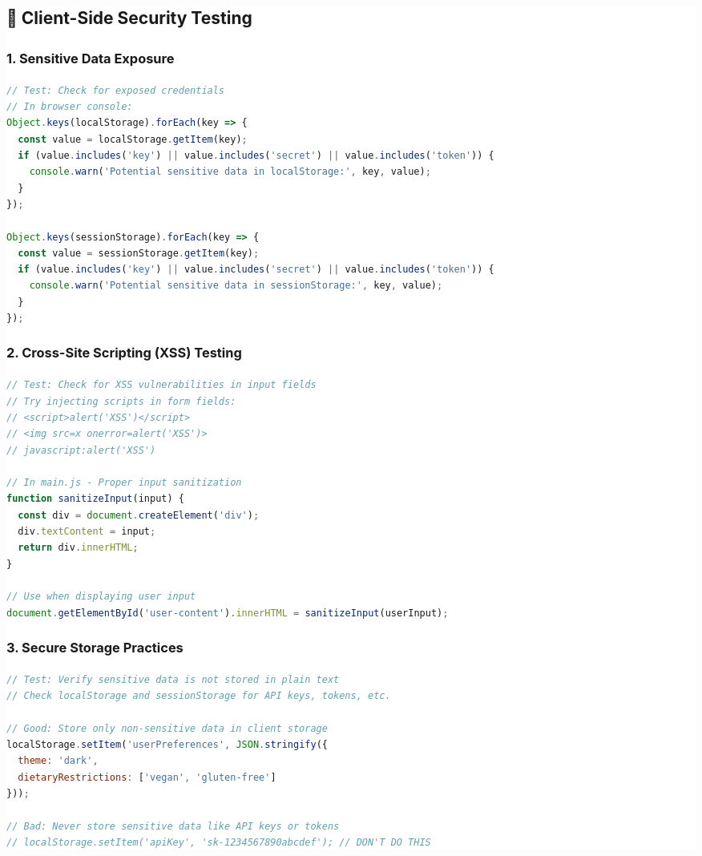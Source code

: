 ## 🔐 Client-Side Security Testing

### 1. Sensitive Data Exposure
```javascript
// Test: Check for exposed credentials
// In browser console:
Object.keys(localStorage).forEach(key => {
  const value = localStorage.getItem(key);
  if (value.includes('key') || value.includes('secret') || value.includes('token')) {
    console.warn('Potential sensitive data in localStorage:', key, value);
  }
});

Object.keys(sessionStorage).forEach(key => {
  const value = sessionStorage.getItem(key);
  if (value.includes('key') || value.includes('secret') || value.includes('token')) {
    console.warn('Potential sensitive data in sessionStorage:', key, value);
  }
});
```

### 2. Cross-Site Scripting (XSS) Testing
```javascript
// Test: Check for XSS vulnerabilities in input fields
// Try injecting scripts in form fields:
// <script>alert('XSS')</script>
// <img src=x onerror=alert('XSS')>
// javascript:alert('XSS')

// In main.js - Proper input sanitization
function sanitizeInput(input) {
  const div = document.createElement('div');
  div.textContent = input;
  return div.innerHTML;
}

// Use when displaying user input
document.getElementById('user-content').innerHTML = sanitizeInput(userInput);
```

### 3. Secure Storage Practices
```javascript
// Test: Verify sensitive data is not stored in plain text
// Check localStorage and sessionStorage for API keys, tokens, etc.

// Good: Store only non-sensitive data in client storage
localStorage.setItem('userPreferences', JSON.stringify({
  theme: 'dark',
  dietaryRestrictions: ['vegan', 'gluten-free']
}));

// Bad: Never store sensitive data like API keys or tokens
// localStorage.setItem('apiKey', 'sk-1234567890abcdef'); // DON'T DO THIS
```
